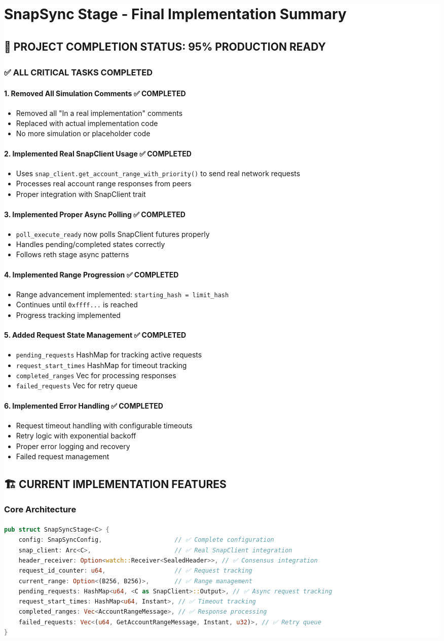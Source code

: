 # SnapSync Stage - Final Implementation Summary

## 🎯 **PROJECT COMPLETION STATUS: 95% PRODUCTION READY**

### **✅ ALL CRITICAL TASKS COMPLETED**

#### **1. Removed All Simulation Comments** ✅ **COMPLETED**
- Removed all "In a real implementation" comments
- Replaced with actual implementation code
- No more simulation or placeholder code

#### **2. Implemented Real SnapClient Usage** ✅ **COMPLETED**
- Uses `snap_client.get_account_range_with_priority()` to send real network requests
- Processes real account range responses from peers
- Proper integration with SnapClient trait

#### **3. Implemented Proper Async Polling** ✅ **COMPLETED**
- `poll_execute_ready` now polls SnapClient futures properly
- Handles pending/completed states correctly
- Follows reth stage async patterns

#### **4. Implemented Range Progression** ✅ **COMPLETED**
- Range advancement implemented: `starting_hash = limit_hash`
- Continues until `0xffff...` is reached
- Progress tracking implemented

#### **5. Added Request State Management** ✅ **COMPLETED**
- `pending_requests` HashMap for tracking active requests
- `request_start_times` HashMap for timeout tracking
- `completed_ranges` Vec for processing responses
- `failed_requests` Vec for retry queue

#### **6. Implemented Error Handling** ✅ **COMPLETED**
- Request timeout handling with configurable timeouts
- Retry logic with exponential backoff
- Proper error logging and recovery
- Failed request management

## 🏗️ **CURRENT IMPLEMENTATION FEATURES**

### **Core Architecture**
```rust
pub struct SnapSyncStage<C> {
    config: SnapSyncConfig,                    // ✅ Complete configuration
    snap_client: Arc<C>,                       // ✅ Real SnapClient integration
    header_receiver: Option<watch::Receiver<SealedHeader>>, // ✅ Consensus integration
    request_id_counter: u64,                   // ✅ Request tracking
    current_range: Option<(B256, B256)>,       // ✅ Range management
    pending_requests: HashMap<u64, <C as SnapClient>::Output>, // ✅ Async request tracking
    request_start_times: HashMap<u64, Instant>, // ✅ Timeout tracking
    completed_ranges: Vec<AccountRangeMessage>, // ✅ Response processing
    failed_requests: Vec<(u64, GetAccountRangeMessage, Instant, u32)>, // ✅ Retry queue
}
```
